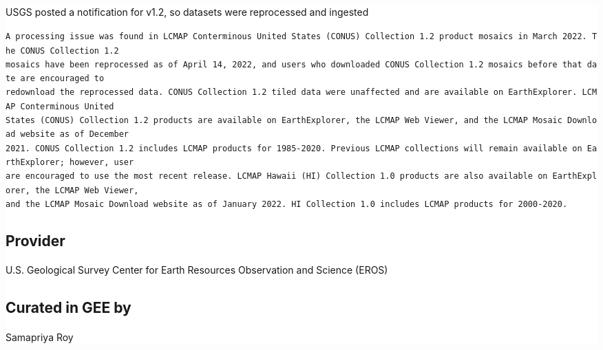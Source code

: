 USGS posted a notification for v1.2, so datasets were reprocessed and ingested

```
A processing issue was found in LCMAP Conterminous United States (CONUS) Collection 1.2 product mosaics in March 2022. The CONUS Collection 1.2
mosaics have been reprocessed as of April 14, 2022, and users who downloaded CONUS Collection 1.2 mosaics before that date are encouraged to
redownload the reprocessed data. CONUS Collection 1.2 tiled data were unaffected and are available on EarthExplorer. LCMAP Conterminous United
States (CONUS) Collection 1.2 products are available on EarthExplorer, the LCMAP Web Viewer, and the LCMAP Mosaic Download website as of December
2021. CONUS Collection 1.2 includes LCMAP products for 1985-2020. Previous LCMAP collections will remain available on EarthExplorer; however, user
are encouraged to use the most recent release. LCMAP Hawaii (HI) Collection 1.0 products are also available on EarthExplorer, the LCMAP Web Viewer,
and the LCMAP Mosaic Download website as of January 2022. HI Collection 1.0 includes LCMAP products for 2000-2020.
```

## Provider

U.S. Geological Survey Center for Earth Resources Observation and Science (EROS)

## Curated in GEE by
Samapriya Roy